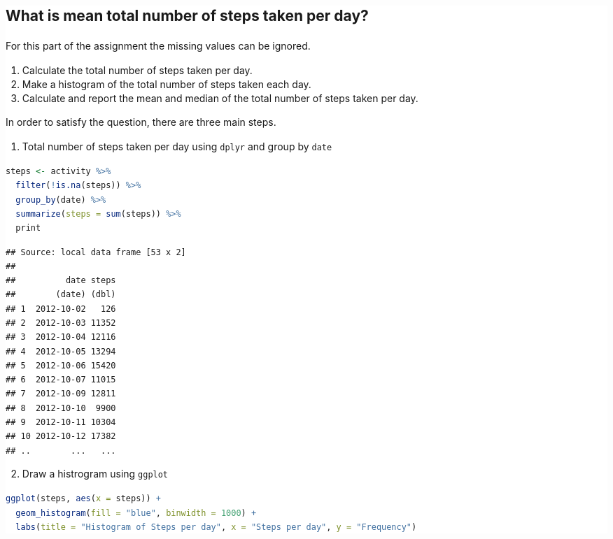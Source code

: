 ## What is mean total number of steps taken per day?

For this part of the assignment the missing values can be ignored.

1. Calculate the total number of steps taken per day.
2. Make a histogram of the total number of steps taken each day.
3. Calculate and report the mean and median of the total number of steps taken per day.

In order to satisfy the question, there are three main steps.

1. Total number of steps taken per day using `dplyr` and group by `date`


```r
steps <- activity %>%
  filter(!is.na(steps)) %>%
  group_by(date) %>%
  summarize(steps = sum(steps)) %>%
  print
```

```
## Source: local data frame [53 x 2]
## 
##          date steps
##        (date) (dbl)
## 1  2012-10-02   126
## 2  2012-10-03 11352
## 3  2012-10-04 12116
## 4  2012-10-05 13294
## 5  2012-10-06 15420
## 6  2012-10-07 11015
## 7  2012-10-09 12811
## 8  2012-10-10  9900
## 9  2012-10-11 10304
## 10 2012-10-12 17382
## ..        ...   ...
```
  
2. Draw a histrogram using `ggplot`


```r
ggplot(steps, aes(x = steps)) +
  geom_histogram(fill = "blue", binwidth = 1000) +
  labs(title = "Histogram of Steps per day", x = "Steps per day", y = "Frequency")
```
